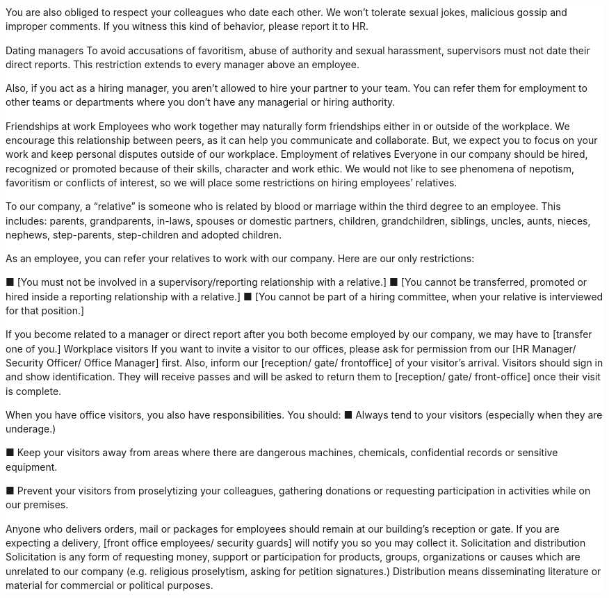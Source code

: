 You are also obliged to respect your colleagues who date each other. We won’t tolerate sexual jokes, malicious gossip and improper comments. If you witness this kind of behavior, please report it to HR. 
 
Dating managers 
To avoid accusations of favoritism, abuse of authority and sexual harassment, supervisors must not date their direct reports. This restriction extends to every manager above an employee. 
 
Also, if you act as a hiring manager, you aren’t allowed to hire your partner to your team. You can refer them for employment to other teams or departments where you don’t have any managerial or hiring authority. 
 
Friendships at work 
Employees who work together may naturally form friendships either in or outside of the workplace. We encourage this relationship between peers, as it can help you communicate and collaborate. But, we expect you to focus on your work and keep personal disputes outside of our workplace. 
Employment of relatives 
Everyone in our company should be hired, recognized or promoted because of their skills, character and work ethic. We would not like to see phenomena of nepotism, favoritism or conflicts of interest, so we will place some restrictions on hiring employees’ relatives. 
 
To our company, a “relative” is someone who is related by blood or marriage within the third degree to an employee. This includes: parents, grandparents, in-laws, spouses or domestic partners, children, grandchildren, siblings, uncles, aunts, nieces, nephews, step-parents, step-children and adopted children. 
 
As an employee, you can refer your relatives to work with our company. Here are our only restrictions: 
 
■ [You must not be involved in a supervisory/reporting relationship with a relative.] 
■ [You cannot be transferred, promoted or hired inside a reporting relationship with a relative.] 
■ [You cannot be part of a hiring committee, when your relative is interviewed for that position.] 
 
If you become related to a manager or direct report after you both become employed by our company, we may have to [transfer one of you.] 
Workplace visitors 
If you want to invite a visitor to our offices, please ask for permission from our  [HR Manager/ Security Officer/ Office Manager] first. Also, inform our [reception/ gate/ frontoffice] of your visitor’s arrival. Visitors should sign in and show identification. They will receive passes and will be asked to return them to [reception/ gate/ front-office] once their visit is complete. 
 
When you have office visitors, you also have responsibilities. You should: 
■ Always tend to your visitors (especially when they are underage.) 
 
■ Keep your visitors away from areas where there are dangerous machines, chemicals, confidential records or sensitive equipment. 
 
■ Prevent your visitors from proselytizing your colleagues, gathering donations or requesting participation in activities while on our premises. 
 
Anyone who delivers orders, mail or packages for employees should remain at our building’s reception or gate. If you are expecting a delivery, [front office employees/ security guards] will notify you so you may collect it. 
Solicitation and distribution 
Solicitation is any form of requesting money, support or participation for products, groups, organizations or causes which are unrelated to our company (e.g. religious proselytism, asking for petition signatures.) Distribution means disseminating literature or material for commercial or political purposes. 
 